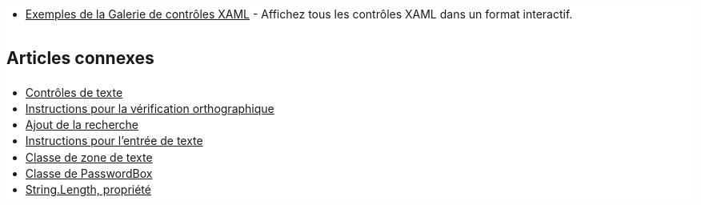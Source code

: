 - [Exemples de la Galerie de contrôles XAML](https://github.com/Microsoft/Xaml-Controls-Gallery) - Affichez tous les contrôles XAML dans un format interactif.

## <a name="related-articles"></a>Articles connexes

- [Contrôles de texte](text-controls.md)
- [Instructions pour la vérification orthographique](text-controls.md)
- [Ajout de la recherche](https://msdn.microsoft.com/library/windows/apps/hh465231)
- [Instructions pour l’entrée de texte](text-controls.md)
- [Classe de zone de texte](https://msdn.microsoft.com/library/windows/apps/br209683)
- [Classe de PasswordBox](https://msdn.microsoft.com/library/windows/apps/br227519)
- [String.Length, propriété](https://msdn.microsoft.com/library/system.string.length(v=vs.110).aspx)
